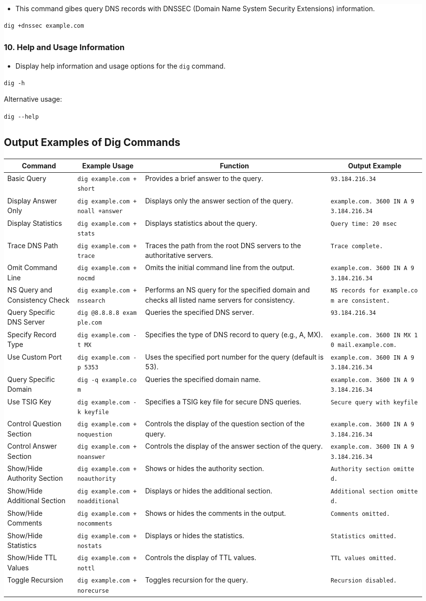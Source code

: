 - This command gibes query DNS records with DNSSEC (Domain Name System Security Extensions) information.

```
dig +dnssec example.com
```

### 10. Help and Usage Information

- Display help information and usage options for the `dig` command.

```
dig -h
```

Alternative usage:

```
dig --help
```

## Output Examples of Dig Commands

|Command|Example Usage|Function|Output Example|
|---|---|---|---|
|Basic Query|`dig example.com +short`|Provides a brief answer to the query.|`93.184.216.34`|
|Display Answer Only|`dig example.com +noall +answer`|Displays only the answer section of the query.|`example.com. 3600 IN A 93.184.216.34`|
|Display Statistics|`dig example.com +stats`|Displays statistics about the query.|`Query time: 20 msec`|
|Trace DNS Path|`dig example.com +trace`|Traces the path from the root DNS servers to the authoritative servers.|`Trace complete.`|
|Omit Command Line|`dig example.com +nocmd`|Omits the initial command line from the output.|`example.com. 3600 IN A 93.184.216.34`|
|NS Query and Consistency Check|`dig example.com +nssearch`|Performs an NS query for the specified domain and checks all listed name servers for consistency.|`NS records for example.com are consistent.`|
|Query Specific DNS Server|`dig @8.8.8.8 example.com`|Queries the specified DNS server.|`93.184.216.34`|
|Specify Record Type|`dig example.com -t MX`|Specifies the type of DNS record to query (e.g., A, MX).|`example.com. 3600 IN MX 10 mail.example.com.`|
|Use Custom Port|`dig example.com -p 5353`|Uses the specified port number for the query (default is 53).|`example.com. 3600 IN A 93.184.216.34`|
|Query Specific Domain|`dig -q example.com`|Queries the specified domain name.|`example.com. 3600 IN A 93.184.216.34`|
|Use TSIG Key|`dig example.com -k keyfile`|Specifies a TSIG key file for secure DNS queries.|`Secure query with keyfile`|
|Control Question Section|`dig example.com +noquestion`|Controls the display of the question section of the query.|`example.com. 3600 IN A 93.184.216.34`|
|Control Answer Section|`dig example.com +noanswer`|Controls the display of the answer section of the query.|`example.com. 3600 IN A 93.184.216.34`|
|Show/Hide Authority Section|`dig example.com +noauthority`|Shows or hides the authority section.|`Authority section omitted.`|
|Show/Hide Additional Section|`dig example.com +noadditional`|Displays or hides the additional section.|`Additional section omitted.`|
|Show/Hide Comments|`dig example.com +nocomments`|Shows or hides the comments in the output.|`Comments omitted.`|
|Show/Hide Statistics|`dig example.com +nostats`|Displays or hides the statistics.|`Statistics omitted.`|
|Show/Hide TTL Values|`dig example.com +nottl`|Controls the display of TTL values.|`TTL values omitted.`|
|Toggle Recursion|`dig example.com +norecurse`|Toggles recursion for the query.|`Recursion disabled.`|